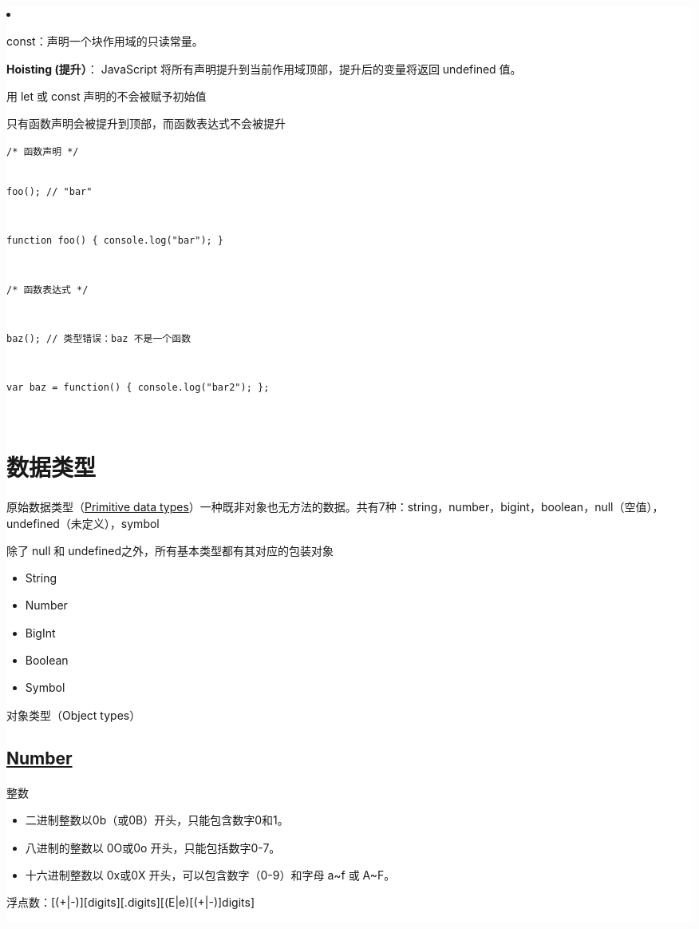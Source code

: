 </li>
<li>
<p>const：声明一个块作用域的只读常量。</p>
</li>
</ul>
<p><strong>Hoisting (提升）</strong>： JavaScript 将所有声明提升到当前作用域顶部，提升后的变量将返回 undefined 值。</p>
<p>用 let 或 const 声明的不会被赋予初始值</p>
<p>只有函数声明会被提升到顶部，而函数表达式不会被提升</p>
<pre data-syntax="javascript"><code class="lang-javascript hljs raw">/* 函数声明 */

foo(); // "bar"

function foo() {
  console.log("bar");
}


/* 函数表达式 */

baz(); // 类型错误：baz 不是一个函数

var baz = function() {
  console.log("bar2");
};

</code></pre>
<h1>数据类型</h1>
<p>原始数据类型（<a href="https://developer.mozilla.org/en-US/docs/Glossary/Primitive" target="_blank">Primitive data types</a>）一种既非对象也无方法的数据。共有7种：string，number，bigint，boolean，null（空值），undefined（未定义），symbol</p>
<p>除了 null 和 undefined之外，所有基本类型都有其对应的包装对象</p>
<ul>
<li>
<p>String</p>
</li>
<li>
<p>Number</p>
</li>
<li>
<p>BigInt</p>
</li>
<li>
<p>Boolean</p>
</li>
<li>
<p>Symbol</p>
</li>
</ul>
<p>对象类型（Object types）</p>
<h2><a href="https://developer.mozilla.org/zh-CN/docs/Web/JavaScript/Reference/Global_Objects/Number" target="_blank">Number</a></h2>
<p>整数</p>
<ul>
<li>
<p>二进制整数以0b（或0B）开头，只能包含数字0和1。</p>
</li>
<li>
<p>八进制的整数以 0O或0o 开头，只能包括数字0-7。</p>
</li>
<li>
<p>十六进制整数以 0x或0X 开头，可以包含数字（0-9）和字母 a~f 或 A~F。</p>
</li>
</ul>
<p>浮点数：[(+|-)][digits][.digits][(E|e)[(+|-)]digits]</p>
<table>
<thead>
<tr>